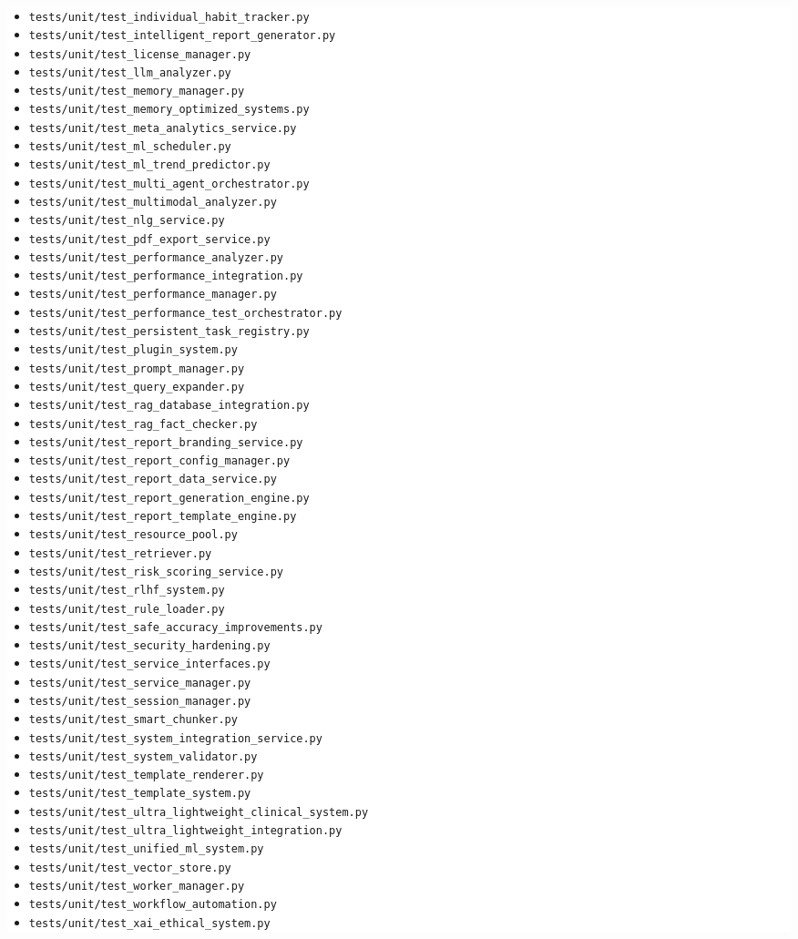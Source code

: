 - `tests/unit/test_individual_habit_tracker.py`
- `tests/unit/test_intelligent_report_generator.py`
- `tests/unit/test_license_manager.py`
- `tests/unit/test_llm_analyzer.py`
- `tests/unit/test_memory_manager.py`
- `tests/unit/test_memory_optimized_systems.py`
- `tests/unit/test_meta_analytics_service.py`
- `tests/unit/test_ml_scheduler.py`
- `tests/unit/test_ml_trend_predictor.py`
- `tests/unit/test_multi_agent_orchestrator.py`
- `tests/unit/test_multimodal_analyzer.py`
- `tests/unit/test_nlg_service.py`
- `tests/unit/test_pdf_export_service.py`
- `tests/unit/test_performance_analyzer.py`
- `tests/unit/test_performance_integration.py`
- `tests/unit/test_performance_manager.py`
- `tests/unit/test_performance_test_orchestrator.py`
- `tests/unit/test_persistent_task_registry.py`
- `tests/unit/test_plugin_system.py`
- `tests/unit/test_prompt_manager.py`
- `tests/unit/test_query_expander.py`
- `tests/unit/test_rag_database_integration.py`
- `tests/unit/test_rag_fact_checker.py`
- `tests/unit/test_report_branding_service.py`
- `tests/unit/test_report_config_manager.py`
- `tests/unit/test_report_data_service.py`
- `tests/unit/test_report_generation_engine.py`
- `tests/unit/test_report_template_engine.py`
- `tests/unit/test_resource_pool.py`
- `tests/unit/test_retriever.py`
- `tests/unit/test_risk_scoring_service.py`
- `tests/unit/test_rlhf_system.py`
- `tests/unit/test_rule_loader.py`
- `tests/unit/test_safe_accuracy_improvements.py`
- `tests/unit/test_security_hardening.py`
- `tests/unit/test_service_interfaces.py`
- `tests/unit/test_service_manager.py`
- `tests/unit/test_session_manager.py`
- `tests/unit/test_smart_chunker.py`
- `tests/unit/test_system_integration_service.py`
- `tests/unit/test_system_validator.py`
- `tests/unit/test_template_renderer.py`
- `tests/unit/test_template_system.py`
- `tests/unit/test_ultra_lightweight_clinical_system.py`
- `tests/unit/test_ultra_lightweight_integration.py`
- `tests/unit/test_unified_ml_system.py`
- `tests/unit/test_vector_store.py`
- `tests/unit/test_worker_manager.py`
- `tests/unit/test_workflow_automation.py`
- `tests/unit/test_xai_ethical_system.py`

